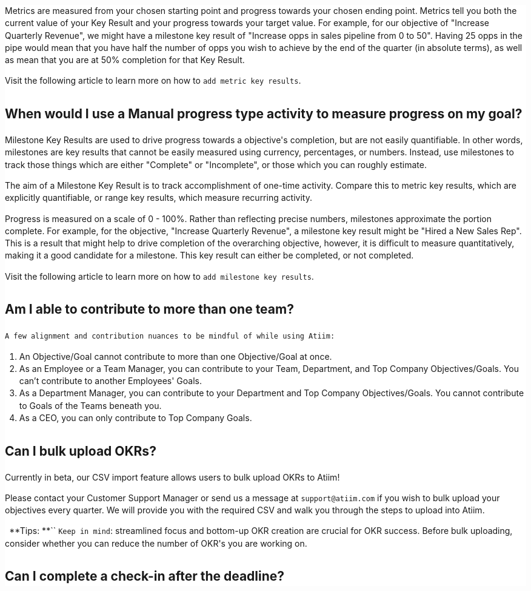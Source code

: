Metrics are measured from your chosen starting point and progress towards your chosen ending point. Metrics tell you both the current value of your Key Result and your progress towards your target value. For example, for our objective of "Increase Quarterly Revenue", we might have a milestone key result of "Increase opps in sales pipeline from 0 to 50". Having 25 opps in the pipe would mean that you have half the number of opps you wish to achieve by the end of the quarter (in absolute terms), as well as mean that you are at 50% completion for that Key Result.

Visit the following article to learn more on how to `add metric key results`.

## When would I use a Manual progress type activity to measure progress on my goal?

Milestone Key Results are used to drive progress towards a objective's completion, but are not easily quantifiable. In other words, milestones are key results that cannot be easily measured using currency, percentages, or numbers. Instead, use milestones to track those things which are either "Complete" or "Incomplete", or those which you can roughly estimate.

The aim of a Milestone Key Result is to track accomplishment of one-time activity. Compare this to metric key results, which are explicitly quantifiable, or range key results, which measure recurring activity.

Progress is measured on a scale of 0 - 100%. Rather than reflecting precise numbers, milestones approximate the portion complete. For example, for the objective, "Increase Quarterly Revenue", a milestone key result might be "Hired a New Sales Rep". This is a result that might help to drive completion of the overarching objective, however, it is difficult to measure quantitatively, making it a good candidate for a milestone. This key result can either be completed, or not completed.

Visit the following article to learn more on how to `add milestone key results`.

## Am I able to contribute to more than one team?

`A few alignment and contribution nuances to be mindful of while using Atiim:`

1. An Objective/Goal cannot contribute to more than one Objective/Goal at once.
1. As an Employee or a Team Manager, you can contribute to your Team, Department, and Top Company Objectives/Goals. You can’t contribute to another Employees' Goals.
1. As a Department Manager, you can contribute to your Department and Top Company Objectives/Goals. You cannot contribute to Goals of the Teams beneath you.
1. As a CEO, you can only contribute to Top Company Goals.

## Can I bulk upload OKRs?

Currently in beta, our CSV import feature allows users to bulk upload OKRs to Atiim!

Please contact your Customer Support Manager or send us a message at `support@atiim.com`&nbsp;if you wish to bulk upload your objectives every quarter. We will provide you with the required CSV and walk you through the steps to upload into Atiim.

` `**Tips: **`` `Keep in mind`: streamlined focus and bottom-up OKR creation are crucial for OKR success. Before bulk uploading, consider whether you can reduce the number of OKR's you are working on.  

## Can I complete a check-in after the deadline?
